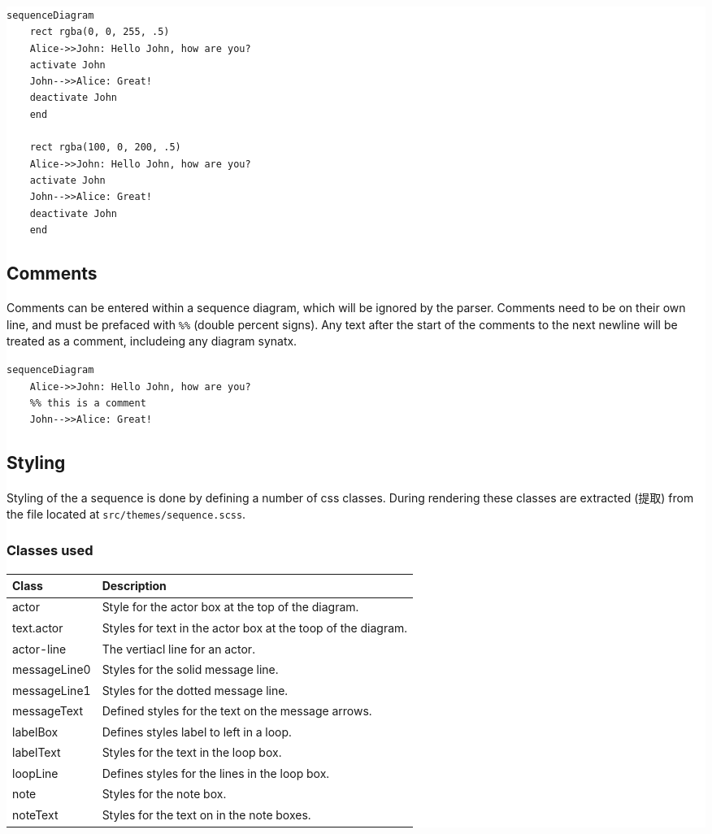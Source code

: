 ```mermaid
sequenceDiagram
    rect rgba(0, 0, 255, .5)
    Alice->>John: Hello John, how are you?
    activate John
    John-->>Alice: Great!
    deactivate John
    end

    rect rgba(100, 0, 200, .5)
    Alice->>John: Hello John, how are you?
    activate John
    John-->>Alice: Great!
    deactivate John
    end
```

## Comments
Comments can be entered within a sequence diagram, which will be ignored by the parser. Comments need to be on their own line, and must be prefaced with `%%` (double percent signs). Any text after the start of the comments to the next newline will be treated as a comment, includeing any diagram synatx.

```
sequenceDiagram
    Alice->>John: Hello John, how are you?
    %% this is a comment
    John-->>Alice: Great!
```

## Styling
Styling of the a sequence is done by defining a number of css classes. During rendering these classes are extracted (提取) from the file located at `src/themes/sequence.scss`.

### Classes used
| Class | Description |
| :-- | :-- |
| actor | Style for the actor box at the top of the diagram. |
| text.actor | Styles for text in the actor box at the toop of the diagram. |
| actor-line | The vertiacl line for an actor. |
| messageLine0 | Styles for the solid message line. |
| messageLine1 | Styles for the dotted message line. |
| messageText | Defined styles for the text on the message arrows. |
| labelBox | Defines styles label to left in a loop. |
| labelText | Styles for the text in the loop box. |
| loopLine | Defines styles for the lines in the loop box. |
| note | Styles for the note box. |
| noteText | Styles for the text on in the note boxes. |
